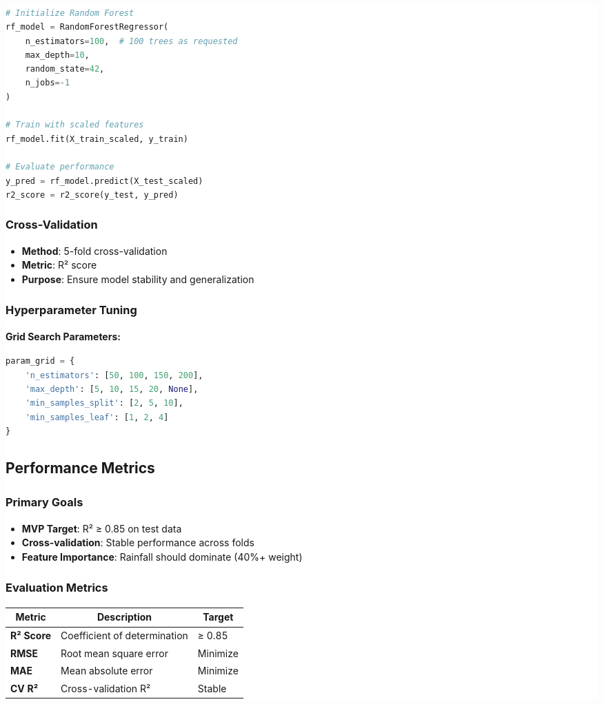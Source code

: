 ```python
# Initialize Random Forest
rf_model = RandomForestRegressor(
    n_estimators=100,  # 100 trees as requested
    max_depth=10,
    random_state=42,
    n_jobs=-1
)

# Train with scaled features
rf_model.fit(X_train_scaled, y_train)

# Evaluate performance
y_pred = rf_model.predict(X_test_scaled)
r2_score = r2_score(y_test, y_pred)
```

### Cross-Validation

- **Method**: 5-fold cross-validation
- **Metric**: R² score
- **Purpose**: Ensure model stability and generalization

### Hyperparameter Tuning

**Grid Search Parameters:**

```python
param_grid = {
    'n_estimators': [50, 100, 150, 200],
    'max_depth': [5, 10, 15, 20, None],
    'min_samples_split': [2, 5, 10],
    'min_samples_leaf': [1, 2, 4]
}
```

## Performance Metrics

### Primary Goals

- **MVP Target**: R² ≥ 0.85 on test data
- **Cross-validation**: Stable performance across folds
- **Feature Importance**: Rainfall should dominate (40%+ weight)

### Evaluation Metrics

| Metric       | Description                  | Target   |
| ------------ | ---------------------------- | -------- |
| **R² Score** | Coefficient of determination | ≥ 0.85   |
| **RMSE**     | Root mean square error       | Minimize |
| **MAE**      | Mean absolute error          | Minimize |
| **CV R²**    | Cross-validation R²          | Stable   |
